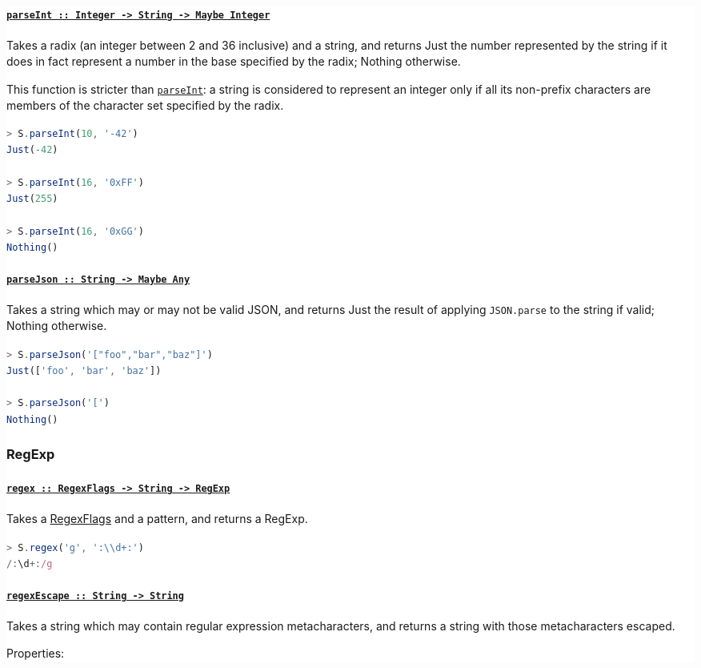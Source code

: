 <h4 name="parseInt"><code><a href="https://github.com/plaid/sanctuary/blob/v0.9.1/index.js#L2701">parseInt :: Integer -> String -> Maybe Integer</a></code></h4>

Takes a radix (an integer between 2 and 36 inclusive) and a string,
and returns Just the number represented by the string if it does in
fact represent a number in the base specified by the radix; Nothing
otherwise.

This function is stricter than [`parseInt`][parseInt]: a string
is considered to represent an integer only if all its non-prefix
characters are members of the character set specified by the radix.

```javascript
> S.parseInt(10, '-42')
Just(-42)

> S.parseInt(16, '0xFF')
Just(255)

> S.parseInt(16, '0xGG')
Nothing()
```

<h4 name="parseJson"><code><a href="https://github.com/plaid/sanctuary/blob/v0.9.1/index.js#L2746">parseJson :: String -> Maybe Any</a></code></h4>

Takes a string which may or may not be valid JSON, and returns Just
the result of applying `JSON.parse` to the string if valid; Nothing
otherwise.

```javascript
> S.parseJson('["foo","bar","baz"]')
Just(['foo', 'bar', 'baz'])

> S.parseJson('[')
Nothing()
```

### RegExp

<h4 name="regex"><code><a href="https://github.com/plaid/sanctuary/blob/v0.9.1/index.js#L2767">regex :: RegexFlags -> String -> RegExp</a></code></h4>

Takes a [RegexFlags][] and a pattern, and returns a RegExp.

```javascript
> S.regex('g', ':\\d+:')
/:\d+:/g
```

<h4 name="regexEscape"><code><a href="https://github.com/plaid/sanctuary/blob/v0.9.1/index.js#L2781">regexEscape :: String -> String</a></code></h4>

Takes a string which may contain regular expression metacharacters,
and returns a string with those metacharacters escaped.

Properties:


[Apply]:          https://github.com/fantasyland/fantasy-land#apply
[BinaryType]:     https://github.com/plaid/sanctuary-def#binarytype
[Extend]:         https://github.com/fantasyland/fantasy-land#extend
[Foldable]:       https://github.com/fantasyland/fantasy-land#foldable
[Functor]:        https://github.com/fantasyland/fantasy-land#functor
[Monad]:          https://github.com/fantasyland/fantasy-land#monad
[Monoid]:         https://github.com/fantasyland/fantasy-land#monoid
[R.equals]:       http://ramdajs.com/docs/#equals
[R.map]:          http://ramdajs.com/docs/#map
[R.type]:         http://ramdajs.com/docs/#type
[Ramda]:          http://ramdajs.com/
[RegExp]:         https://developer.mozilla.org/en-US/docs/Web/JavaScript/Reference/Global_Objects/RegExp
[RegexFlags]:     https://github.com/plaid/sanctuary-def#regexflags
[Semigroup]:      https://github.com/fantasyland/fantasy-land#semigroup
[Traversable]:    https://github.com/fantasyland/fantasy-land#traversable
[UnaryType]:      https://github.com/plaid/sanctuary-def#unarytype
[parseInt]:       https://developer.mozilla.org/en-US/docs/Web/JavaScript/Reference/Global_Objects/parseInt
[sanctuary-def]:  https://github.com/plaid/sanctuary-def